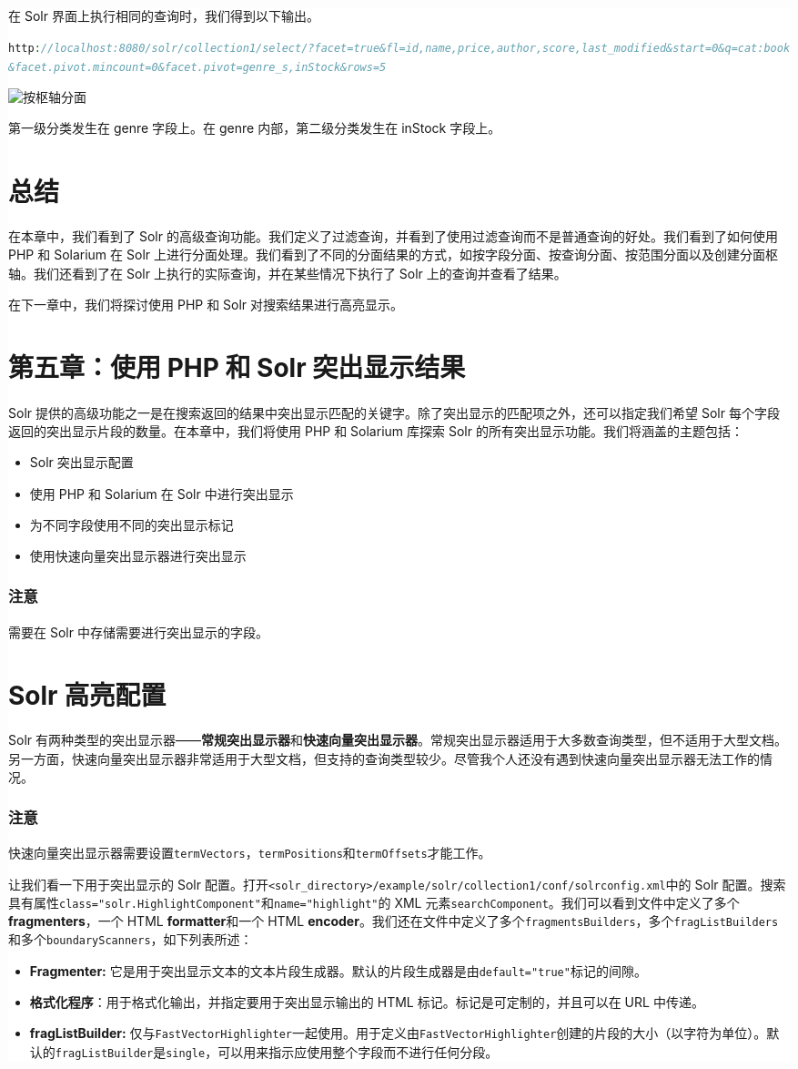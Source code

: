 在 Solr 界面上执行相同的查询时，我们得到以下输出。

```php
http://localhost:8080/solr/collection1/select/?facet=true&fl=id,name,price,author,score,last_modified&start=0&q=cat:book&facet.pivot.mincount=0&facet.pivot=genre_s,inStock&rows=5
```

![按枢轴分面](https://github.com/OpenDocCN/freelearn-php-zh/raw/master/docs/solr-php-intg/img/4920_04_02.jpg)

第一级分类发生在 genre 字段上。在 genre 内部，第二级分类发生在 inStock 字段上。

# 总结

在本章中，我们看到了 Solr 的高级查询功能。我们定义了过滤查询，并看到了使用过滤查询而不是普通查询的好处。我们看到了如何使用 PHP 和 Solarium 在 Solr 上进行分面处理。我们看到了不同的分面结果的方式，如按字段分面、按查询分面、按范围分面以及创建分面枢轴。我们还看到了在 Solr 上执行的实际查询，并在某些情况下执行了 Solr 上的查询并查看了结果。

在下一章中，我们将探讨使用 PHP 和 Solr 对搜索结果进行高亮显示。


# 第五章：使用 PHP 和 Solr 突出显示结果

Solr 提供的高级功能之一是在搜索返回的结果中突出显示匹配的关键字。除了突出显示的匹配项之外，还可以指定我们希望 Solr 每个字段返回的突出显示片段的数量。在本章中，我们将使用 PHP 和 Solarium 库探索 Solr 的所有突出显示功能。我们将涵盖的主题包括：

+   Solr 突出显示配置

+   使用 PHP 和 Solarium 在 Solr 中进行突出显示

+   为不同字段使用不同的突出显示标记

+   使用快速向量突出显示器进行突出显示

### 注意

需要在 Solr 中存储需要进行突出显示的字段。

# Solr 高亮配置

Solr 有两种类型的突出显示器——**常规突出显示器**和**快速向量突出显示器**。常规突出显示器适用于大多数查询类型，但不适用于大型文档。另一方面，快速向量突出显示器非常适用于大型文档，但支持的查询类型较少。尽管我个人还没有遇到快速向量突出显示器无法工作的情况。

### 注意

快速向量突出显示器需要设置`termVectors`，`termPositions`和`termOffsets`才能工作。

让我们看一下用于突出显示的 Solr 配置。打开`<solr_directory>/example/solr/collection1/conf/solrconfig.xml`中的 Solr 配置。搜索具有属性`class="solr.HighlightComponent"`和`name="highlight"`的 XML 元素`searchComponent`。我们可以看到文件中定义了多个**fragmenters**，一个 HTML **formatter**和一个 HTML **encoder**。我们还在文件中定义了多个`fragmentsBuilders`，多个`fragListBuilders`和多个`boundaryScanners`，如下列表所述：

+   **Fragmenter:** 它是用于突出显示文本的文本片段生成器。默认的片段生成器是由`default="true"`标记的间隙。

+   **格式化程序**：用于格式化输出，并指定要用于突出显示输出的 HTML 标记。标记是可定制的，并且可以在 URL 中传递。

+   **fragListBuilder:** 仅与`FastVectorHighlighter`一起使用。用于定义由`FastVectorHighlighter`创建的片段的大小（以字符为单位）。默认的`fragListBuilder`是`single`，可以用来指示应使用整个字段而不进行任何分段。
